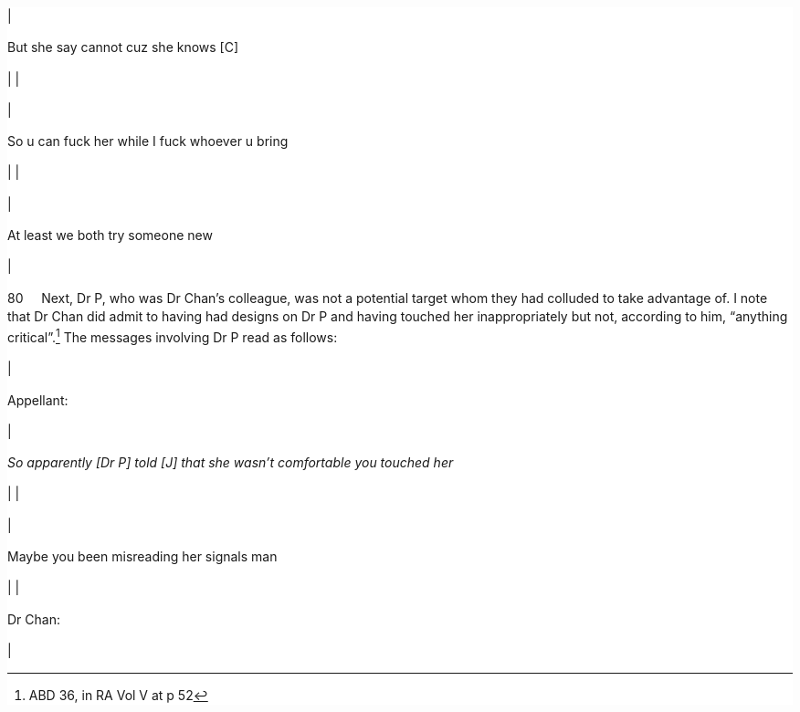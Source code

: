  | 

But she say cannot cuz she knows \[C\]

 |
| 

 | 

So u can fuck her while I fuck whoever u bring

 |
| 

 | 

At least we both try someone new

 |

  
  

80     Next, Dr P, who was Dr Chan’s colleague, was not a potential target whom they had colluded to take advantage of. I note that Dr Chan did admit to having had designs on Dr P and having touched her inappropriately but not, according to him, “anything critical”.[^76] The messages involving Dr P read as follows:

>   
| 

Appellant:

 | 

_So apparently \[Dr P\] told \[J\] that she wasn’t comfortable you touched her_

 |
| 

 | 

Maybe you been misreading her signals man

 |
| 

Dr Chan:

 | 


[^1]: Minute Sheet (HC/SUM 20003/2020)
[^2]: Record of Appeal (“RA”) Vol III(B) at p 181 para 3
[^3]: RA Vol III(B) at p 182 para 5
[^4]: RA Vol III(C) at p 50 para 17
[^5]: Defence (Amendment No. 2) at para 3(a); Reply to Defence (Amendment No. 2) at para 3
[^6]: RA Vol III(C) at p 48 para 12
[^7]: RA Vol III(B) at p 182 para 4
[^8]: RA Vol III(C) at p 50 para 18
[^9]: ABD 166, in RA Vol V at p 234
[^10]: RA Vol III(C) at p 50 paras 18-20
[^11]: Respondent’s Case at paras 18-19
[^12]: RA Vol III(C) at p 51 para 24
[^13]: RA Vol III(C) at p 51 para 25; p 52 paras 26–28
[^14]: RA Vol III(C) at p 54 para 33
[^15]: RA Vol III(C) at pp 52-55
[^16]: Certified Transcript (26 December 2019) at pp 10-11; ABD 57, in RA Vol V at p 81; RA Vol III(B) at p 201 paras 77-78
[^17]: RA Vol III(C) at p 54 para 35
[^18]: RA Vol III(C) at p 54 para 35; pp 213-231
[^19]: Statement of Claim (Amendment No. 1) at paras 3-4; Defence (Amendment No. 2) at para 10
[^20]: RA Vol III(C) at p 54 para 35
[^21]: ABD 140-143, in RA Vol V at pp 197-201
[^22]: RA Vol III(B) at p 186 para 17; pp 248-250
[^23]: RA Vol III(B) at p 187 para 18; p 253
[^24]: Appellant’s Case at para 5; Statement of Claim (Amendment No. 1) at para 4
[^25]: Statement of Claim (Amendment No. 1)
[^26]: RA Vol III(B) at p 187 para 20
[^27]: Statement of Claim (Amendment No. 1) at para 5
[^28]: Defence (Amendment No. 2) at para 10
[^29]: GD at \[13\]
[^30]: GD at \[14\] – \[15\]
[^31]: GD at \[20(a)\]
[^32]: GD at \[20(b)\]
[^33]: GD at \[20(c)\]
[^34]: GD at \[20(c)\]
[^35]: GD at \[24\]
[^36]: Appellant’s Case at para 10
[^37]: Respondent’s Case at para 90
[^38]: Appellant’s Skeleton Arguments at para 32
[^39]: Certified Transcript (26 December 2019) at p 43
[^40]: RA Vol III(B) at p 201 paras 78–79; RA Vol III(C) at p 20–22
[^41]: Appellant’s Case at para 11
[^42]: Respondent’s Case at paras 80-83
[^43]: Appellant’s Case at paras 24–26
[^44]: Appellant’s Case at paras 31–32
[^45]: Appellant’s Case at paras 19–23
[^46]: Appellant’s Skeleton Arguments at para 18(a)
[^47]: RA Vol III(C) at p 62 para 58
[^48]: Appellant’s Skeleton Arguments at para 18(b)
[^49]: Respondent’s Case at para 63
[^50]: Respondent’s Case at paras 65-66
[^51]: Respondent’s Case at para 98
[^52]: ABD 37, in RA Vol V at p 54
[^53]: GD at \[20(a)\].
[^54]: Certified Transcript (27 December 2019) at p 24 ln 13-21; p 25 ln 10-16
[^55]: In RA Vol V at p 233
[^56]: ABD 151 at para 1, in RA Vol V at p 213
[^57]: ABD 151 at para 5, in RA Vol V at p 213
[^58]: ABD 156 at para 4(c), in RA Vol V at p 220
[^59]: ABD 140–141 and 142–143, in RA Vol V at p 197–198, 200–201
[^60]: RA Vol III(B) at pp 189–190
[^61]: RA Vol III(C) at p 60 para 53, p 62 para 58
[^62]: RA Vol III(B) at p 193 para 43
[^63]: Certified Transcript (26 December 2019) at p 45
[^64]: RA Vol V at p 14, 65
[^65]: Appellant’s Case at paras 46-47; RA Vol III(B) at p 194 para 46
[^66]: GD at \[20(b)\]
[^67]: Appellant’s Case at paras 34–43
[^68]: Appellant’s Case at para 51
[^69]: Appellant’s Case at para 44
[^70]: Appellant’s Skeleton Arguments at para 19
[^71]: Respondent’s Case at para 58
[^72]: Respondent’s Case at paras 59–60
[^73]: In RA Vol V at pp 65, 73
[^74]: Respondent’s Skeletal Submissions at para 17
[^75]: ABD 25, in RA Vol V at p 37
[^76]: ABD 36, in RA Vol V at p 52
[^77]: ABD 44, in RA Vol V at p 66
[^78]: Certified Transcript (26 December 2019) at p 25
[^79]: ABD 51, in RA Vol V at p 73